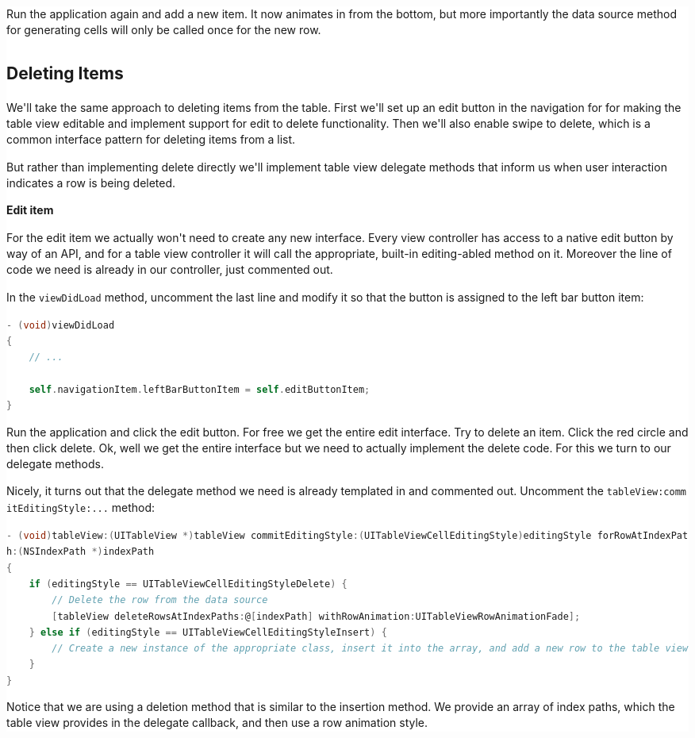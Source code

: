 Run the application again and add a new item. It now animates in from the bottom, but more importantly the data source method for generating cells will only be called once for the new row.

## Deleting Items

We'll take the same approach to deleting items from the table. First we'll set up an edit button in the navigation for for making the table view editable and implement support for edit to delete functionality. Then we'll also enable swipe to delete, which is a common interface pattern for deleting items from a list.

But rather than implementing delete directly we'll implement table view delegate methods that inform us when user interaction indicates a row is being deleted.

**Edit item**

For the edit item we actually won't need to create any new interface. Every view controller has access to a native edit button by way of an API, and for a table view controller it will call the appropriate, built-in editing-abled method on it. Moreover the line of code we need is already in our controller, just commented out. 

In the `viewDidLoad` method, uncomment the last line and modify it so that the button is assigned to the left bar button item:

```objective-c
- (void)viewDidLoad
{
    // ...
  
    self.navigationItem.leftBarButtonItem = self.editButtonItem;
}
```

Run the application and click the edit button. For free we get the entire edit interface. Try to delete an item. Click the red circle and then click delete. Ok, well we get the entire interface but we need to actually implement the delete code. For this we turn to our delegate methods.

Nicely, it turns out that the delegate method we need is already templated in and commented out. Uncomment the `tableView:commitEditingStyle:...` method:

```objective-c
- (void)tableView:(UITableView *)tableView commitEditingStyle:(UITableViewCellEditingStyle)editingStyle forRowAtIndexPath:(NSIndexPath *)indexPath
{
    if (editingStyle == UITableViewCellEditingStyleDelete) {
        // Delete the row from the data source
        [tableView deleteRowsAtIndexPaths:@[indexPath] withRowAnimation:UITableViewRowAnimationFade];
    } else if (editingStyle == UITableViewCellEditingStyleInsert) {
        // Create a new instance of the appropriate class, insert it into the array, and add a new row to the table view
    }   
}
```

Notice that we are using a deletion method that is similar to the insertion method. We provide an array of index paths, which the table view provides in the delegate callback, and then use a row animation style.
